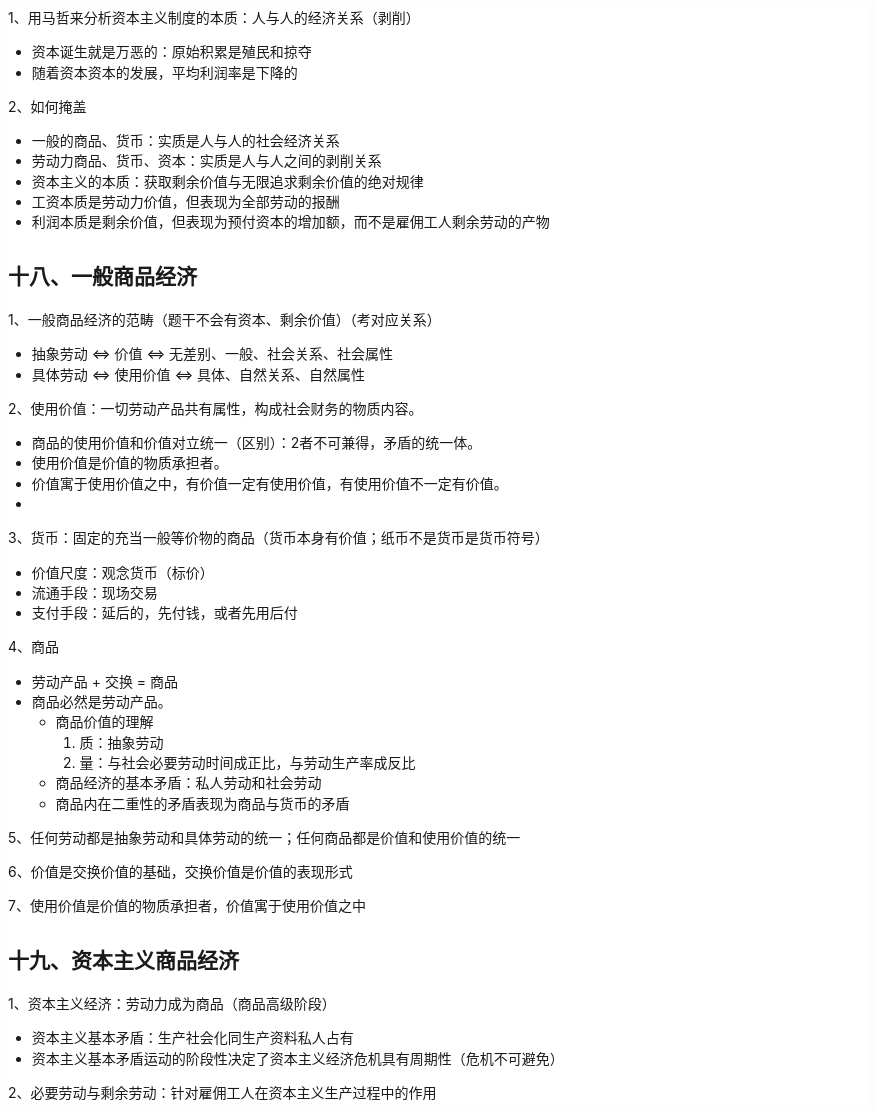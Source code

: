 1、用马哲来分析资本主义制度的本质：人与人的经济关系（剥削）

- 资本诞生就是万恶的：原始积累是殖民和掠夺
- 随着资本资本的发展，平均利润率是下降的

2、如何掩盖

- 一般的商品、货币：实质是人与人的社会经济关系
- 劳动力商品、货币、资本：实质是人与人之间的剥削关系
- 资本主义的本质：获取剩余价值与无限追求剩余价值的绝对规律
- 工资本质是劳动力价值，但表现为全部劳动的报酬
- 利润本质是剩余价值，但表现为预付资本的增加额，而不是雇佣工人剩余劳动的产物

## 十八、一般商品经济

1、一般商品经济的范畴（题干不会有资本、剩余价值）（考对应关系）

- 抽象劳动 $\iff$ 价值 $\iff$ 无差别、一般、社会关系、社会属性
- 具体劳动 $\iff$ 使用价值 $\iff$ 具体、自然关系、自然属性

2、使用价值：一切劳动产品共有属性，构成社会财务的物质内容。

  - 商品的使用价值和价值对立统一（区别）：2者不可兼得，矛盾的统一体。
  - 使用价值是价值的物质承担者。
  - 价值寓于使用价值之中，有价值一定有使用价值，有使用价值不一定有价值。
  - 

3、货币：固定的充当一般等价物的商品（货币本身有价值；纸币不是货币是货币符号）

  -  价值尺度：观念货币（标价）
  -  流通手段：现场交易
  - 支付手段：延后的，先付钱，或者先用后付

4、商品

- 劳动产品 + 交换 = 商品
- 商品必然是劳动产品。
  - 商品价值的理解
    1. 质：抽象劳动
    2. 量：与社会必要劳动时间成正比，与劳动生产率成反比
  - 商品经济的基本矛盾：私人劳动和社会劳动
  - 商品内在二重性的矛盾表现为商品与货币的矛盾

5、任何劳动都是抽象劳动和具体劳动的统一；任何商品都是价值和使用价值的统一

6、价值是交换价值的基础，交换价值是价值的表现形式

7、使用价值是价值的物质承担者，价值寓于使用价值之中

## 十九、资本主义商品经济

1、资本主义经济：劳动力成为商品（商品高级阶段）

- 资本主义基本矛盾：生产社会化同生产资料私人占有
- 资本主义基本矛盾运动的阶段性决定了资本主义经济危机具有周期性（危机不可避免）

2、必要劳动与剩余劳动：针对雇佣工人在资本主义生产过程中的作用
